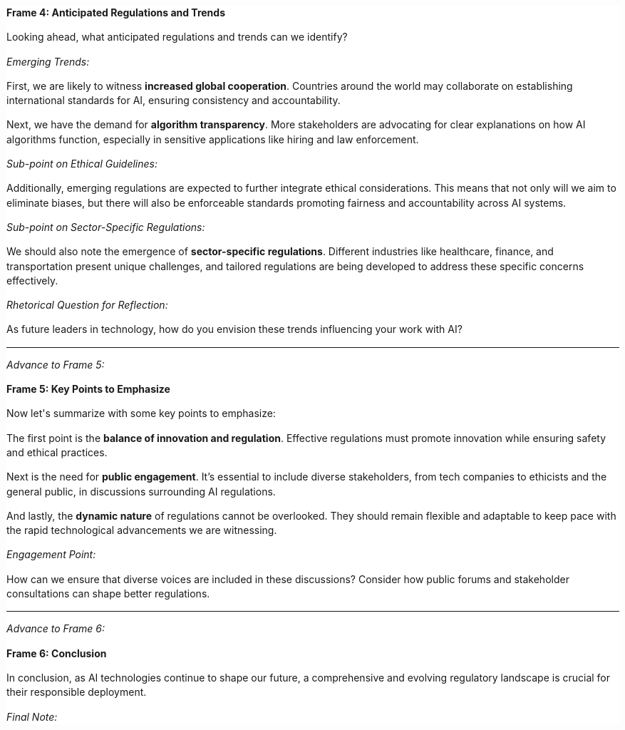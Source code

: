 **Frame 4: Anticipated Regulations and Trends**

Looking ahead, what anticipated regulations and trends can we identify? 

*Emerging Trends:*

First, we are likely to witness **increased global cooperation**. Countries around the world may collaborate on establishing international standards for AI, ensuring consistency and accountability.

Next, we have the demand for **algorithm transparency**. More stakeholders are advocating for clear explanations on how AI algorithms function, especially in sensitive applications like hiring and law enforcement. 

*Sub-point on Ethical Guidelines:* 

Additionally, emerging regulations are expected to further integrate ethical considerations. This means that not only will we aim to eliminate biases, but there will also be enforceable standards promoting fairness and accountability across AI systems.

*Sub-point on Sector-Specific Regulations:* 

We should also note the emergence of **sector-specific regulations**. Different industries like healthcare, finance, and transportation present unique challenges, and tailored regulations are being developed to address these specific concerns effectively.

*Rhetorical Question for Reflection:*

As future leaders in technology, how do you envision these trends influencing your work with AI? 

---

*Advance to Frame 5:*

**Frame 5: Key Points to Emphasize**

Now let's summarize with some key points to emphasize:

The first point is the **balance of innovation and regulation**. Effective regulations must promote innovation while ensuring safety and ethical practices. 

Next is the need for **public engagement**. It’s essential to include diverse stakeholders, from tech companies to ethicists and the general public, in discussions surrounding AI regulations. 

And lastly, the **dynamic nature** of regulations cannot be overlooked. They should remain flexible and adaptable to keep pace with the rapid technological advancements we are witnessing.

*Engagement Point:*

How can we ensure that diverse voices are included in these discussions? Consider how public forums and stakeholder consultations can shape better regulations.

---

*Advance to Frame 6:*

**Frame 6: Conclusion**

In conclusion, as AI technologies continue to shape our future, a comprehensive and evolving regulatory landscape is crucial for their responsible deployment. 

*Final Note:*
